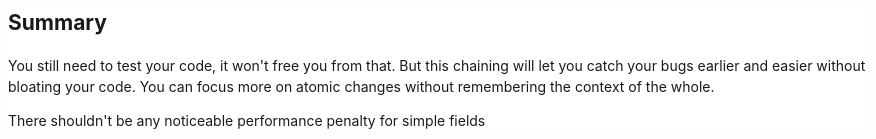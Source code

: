 ## Summary
You still need to test your code, it won't free you from that.
But this chaining will let you catch your bugs earlier and easier without bloating your code.
You can focus more on atomic changes without remembering the context of the whole.

There shouldn't be any noticeable performance penalty for simple fields

